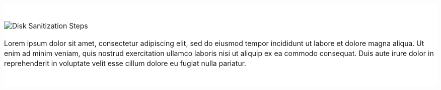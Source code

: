 </p>
<br />
<p>
<img src="https://i.imgur.com/DJmEXEB.png" height="80%" width="80%" alt="Disk Sanitization Steps"/>
</p>
<p>
Lorem ipsum dolor sit amet, consectetur adipiscing elit, sed do eiusmod tempor incididunt ut labore et dolore magna aliqua. Ut enim ad minim veniam, quis nostrud exercitation ullamco laboris nisi ut aliquip ex ea commodo consequat. Duis aute irure dolor in reprehenderit in voluptate velit esse cillum dolore eu fugiat nulla pariatur.
</p>
<br />

